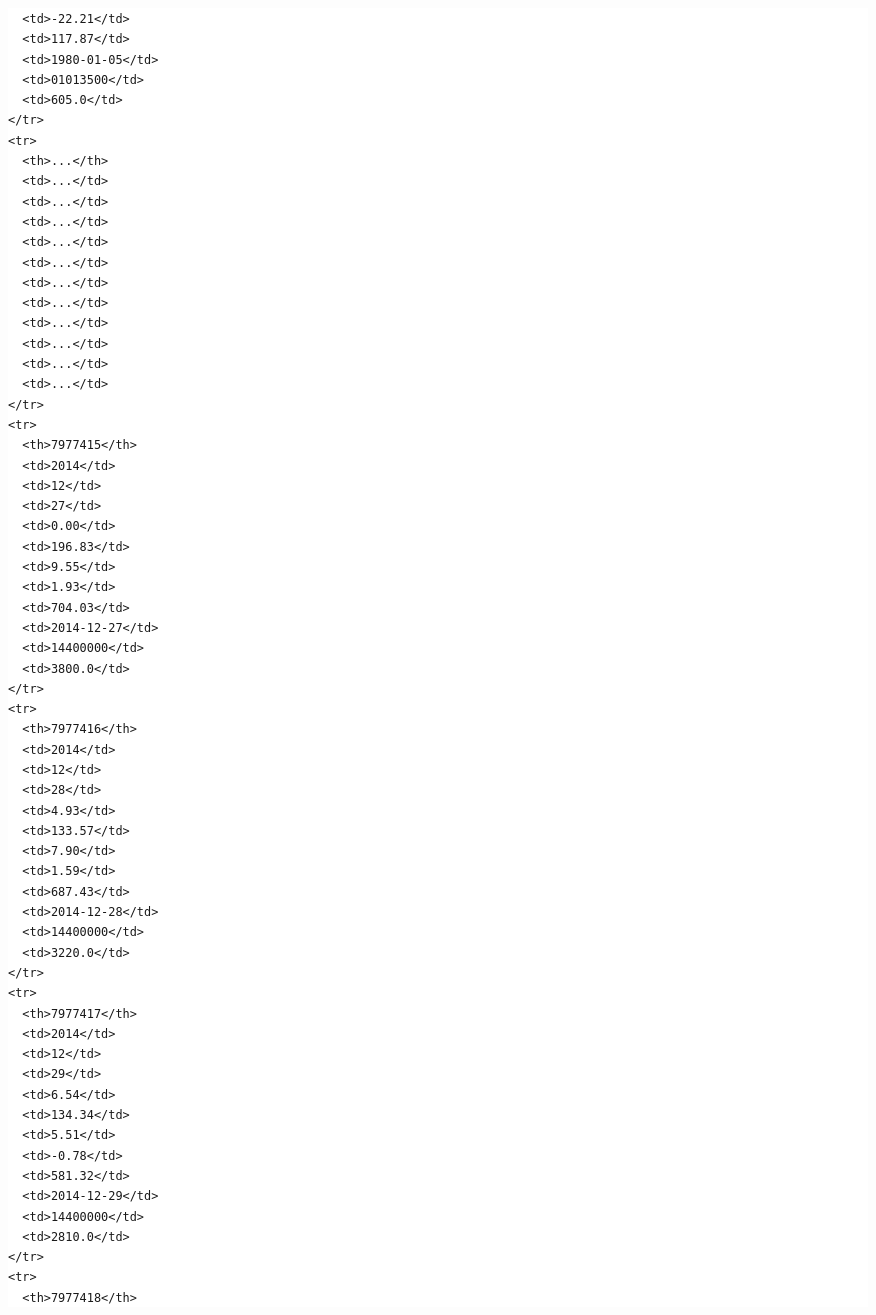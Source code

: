       <td>-22.21</td>
      <td>117.87</td>
      <td>1980-01-05</td>
      <td>01013500</td>
      <td>605.0</td>
    </tr>
    <tr>
      <th>...</th>
      <td>...</td>
      <td>...</td>
      <td>...</td>
      <td>...</td>
      <td>...</td>
      <td>...</td>
      <td>...</td>
      <td>...</td>
      <td>...</td>
      <td>...</td>
      <td>...</td>
    </tr>
    <tr>
      <th>7977415</th>
      <td>2014</td>
      <td>12</td>
      <td>27</td>
      <td>0.00</td>
      <td>196.83</td>
      <td>9.55</td>
      <td>1.93</td>
      <td>704.03</td>
      <td>2014-12-27</td>
      <td>14400000</td>
      <td>3800.0</td>
    </tr>
    <tr>
      <th>7977416</th>
      <td>2014</td>
      <td>12</td>
      <td>28</td>
      <td>4.93</td>
      <td>133.57</td>
      <td>7.90</td>
      <td>1.59</td>
      <td>687.43</td>
      <td>2014-12-28</td>
      <td>14400000</td>
      <td>3220.0</td>
    </tr>
    <tr>
      <th>7977417</th>
      <td>2014</td>
      <td>12</td>
      <td>29</td>
      <td>6.54</td>
      <td>134.34</td>
      <td>5.51</td>
      <td>-0.78</td>
      <td>581.32</td>
      <td>2014-12-29</td>
      <td>14400000</td>
      <td>2810.0</td>
    </tr>
    <tr>
      <th>7977418</th>